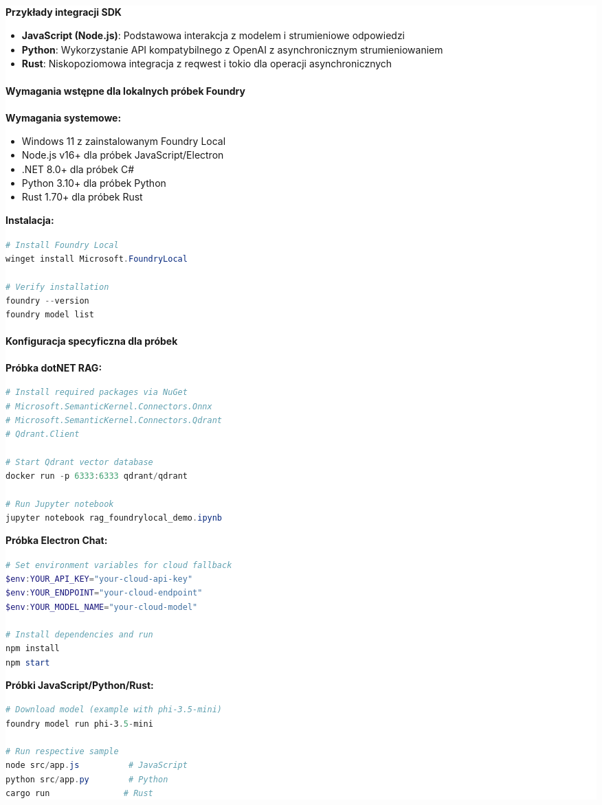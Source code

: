 **Przykłady integracji SDK**  
- **JavaScript (Node.js)**: Podstawowa interakcja z modelem i strumieniowe odpowiedzi  
- **Python**: Wykorzystanie API kompatybilnego z OpenAI z asynchronicznym strumieniowaniem  
- **Rust**: Niskopoziomowa integracja z reqwest i tokio dla operacji asynchronicznych  

#### Wymagania wstępne dla lokalnych próbek Foundry  

**Wymagania systemowe:**  
- Windows 11 z zainstalowanym Foundry Local  
- Node.js v16+ dla próbek JavaScript/Electron  
- .NET 8.0+ dla próbek C#  
- Python 3.10+ dla próbek Python  
- Rust 1.70+ dla próbek Rust  

**Instalacja:**  
```powershell
# Install Foundry Local
winget install Microsoft.FoundryLocal

# Verify installation
foundry --version
foundry model list
```
  

#### Konfiguracja specyficzna dla próbek  

**Próbka dotNET RAG:**  
```powershell
# Install required packages via NuGet
# Microsoft.SemanticKernel.Connectors.Onnx
# Microsoft.SemanticKernel.Connectors.Qdrant
# Qdrant.Client

# Start Qdrant vector database
docker run -p 6333:6333 qdrant/qdrant

# Run Jupyter notebook
jupyter notebook rag_foundrylocal_demo.ipynb
```
  
**Próbka Electron Chat:**  
```powershell
# Set environment variables for cloud fallback
$env:YOUR_API_KEY="your-cloud-api-key"
$env:YOUR_ENDPOINT="your-cloud-endpoint"
$env:YOUR_MODEL_NAME="your-cloud-model"

# Install dependencies and run
npm install
npm start
```
  
**Próbki JavaScript/Python/Rust:**  
```powershell
# Download model (example with phi-3.5-mini)
foundry model run phi-3.5-mini

# Run respective sample
node src/app.js          # JavaScript
python src/app.py        # Python
cargo run               # Rust
```
  